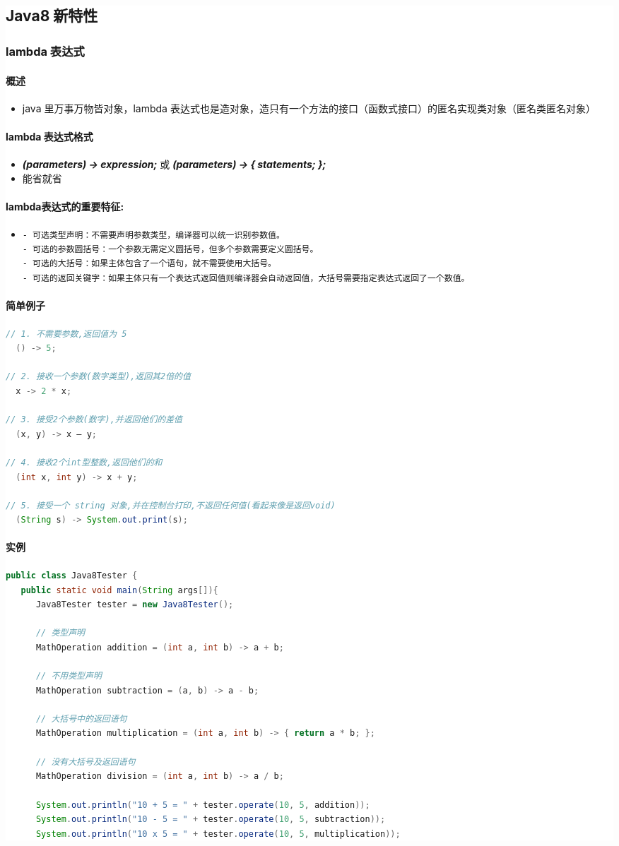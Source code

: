 ## Java8 新特性

### lambda 表达式

#### 概述

- java 里万事万物皆对象，lambda 表达式也是造对象，造只有一个方法的接口（函数式接口）的匿名实现类对象（匿名类匿名对象）

#### lambda 表达式格式

- ***(parameters) -> expression;***  或  ***(parameters)  -> {   statements;  };***
- 能省就省

#### lambda表达式的重要特征:

- ```
  - 可选类型声明：不需要声明参数类型，编译器可以统一识别参数值。
  - 可选的参数圆括号：一个参数无需定义圆括号，但多个参数需要定义圆括号。
  - 可选的大括号：如果主体包含了一个语句，就不需要使用大括号。
  - 可选的返回关键字：如果主体只有一个表达式返回值则编译器会自动返回值，大括号需要指定表达式返回了一个数值。
  ```

  

#### 简单例子

```java
// 1. 不需要参数,返回值为 5  
  () -> 5;  
  
// 2. 接收一个参数(数字类型),返回其2倍的值  
  x -> 2 * x; 
  
// 3. 接受2个参数(数字),并返回他们的差值  
  (x, y) -> x – y;
  
// 4. 接收2个int型整数,返回他们的和  
  (int x, int y) -> x + y;
  
// 5. 接受一个 string 对象,并在控制台打印,不返回任何值(看起来像是返回void)  
  (String s) -> System.out.print(s);
```

#### 实例

```java
public class Java8Tester {
   public static void main(String args[]){
      Java8Tester tester = new Java8Tester();
        
      // 类型声明
      MathOperation addition = (int a, int b) -> a + b;
        
      // 不用类型声明
      MathOperation subtraction = (a, b) -> a - b;
        
      // 大括号中的返回语句
      MathOperation multiplication = (int a, int b) -> { return a * b; };
        
      // 没有大括号及返回语句
      MathOperation division = (int a, int b) -> a / b;
        
      System.out.println("10 + 5 = " + tester.operate(10, 5, addition));
      System.out.println("10 - 5 = " + tester.operate(10, 5, subtraction));
      System.out.println("10 x 5 = " + tester.operate(10, 5, multiplication));
```